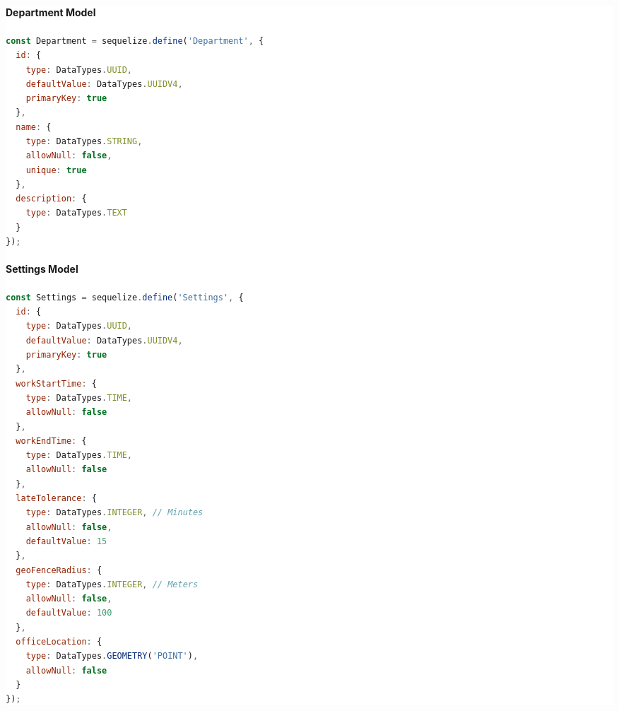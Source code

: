 #### Department Model
```javascript
const Department = sequelize.define('Department', {
  id: {
    type: DataTypes.UUID,
    defaultValue: DataTypes.UUIDV4,
    primaryKey: true
  },
  name: {
    type: DataTypes.STRING,
    allowNull: false,
    unique: true
  },
  description: {
    type: DataTypes.TEXT
  }
});
```

#### Settings Model
```javascript
const Settings = sequelize.define('Settings', {
  id: {
    type: DataTypes.UUID,
    defaultValue: DataTypes.UUIDV4,
    primaryKey: true
  },
  workStartTime: {
    type: DataTypes.TIME,
    allowNull: false
  },
  workEndTime: {
    type: DataTypes.TIME,
    allowNull: false
  },
  lateTolerance: {
    type: DataTypes.INTEGER, // Minutes
    allowNull: false,
    defaultValue: 15
  },
  geoFenceRadius: {
    type: DataTypes.INTEGER, // Meters
    allowNull: false,
    defaultValue: 100
  },
  officeLocation: {
    type: DataTypes.GEOMETRY('POINT'),
    allowNull: false
  }
});
```
